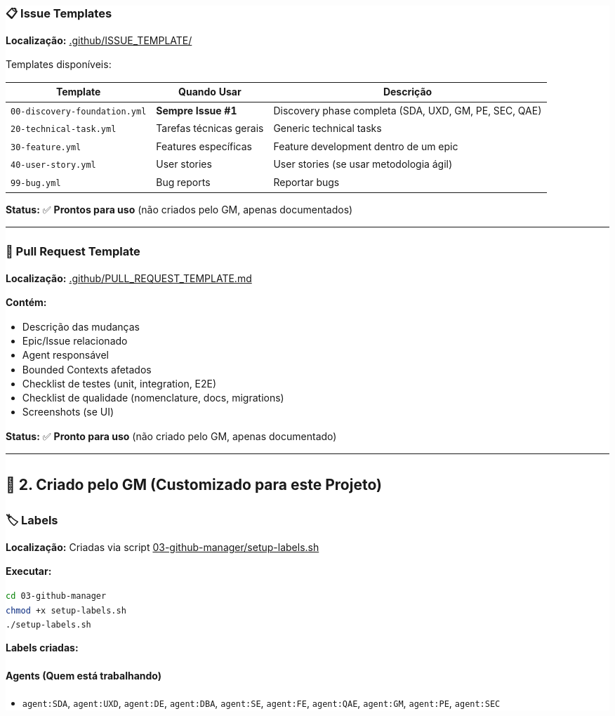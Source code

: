### 📋 Issue Templates

**Localização:** [.github/ISSUE_TEMPLATE/](.github/ISSUE_TEMPLATE/)

Templates disponíveis:

| Template | Quando Usar | Descrição |
|----------|-------------|-----------|
| `00-discovery-foundation.yml` | **Sempre Issue #1** | Discovery phase completa (SDA, UXD, GM, PE, SEC, QAE) |
| `20-technical-task.yml` | Tarefas técnicas gerais | Generic technical tasks |
| `30-feature.yml` | Features específicas | Feature development dentro de um epic |
| `40-user-story.yml` | User stories | User stories (se usar metodologia ágil) |
| `99-bug.yml` | Bug reports | Reportar bugs |

**Status:** ✅ **Prontos para uso** (não criados pelo GM, apenas documentados)

---

### 🔀 Pull Request Template

**Localização:** [.github/PULL_REQUEST_TEMPLATE.md](.github/PULL_REQUEST_TEMPLATE.md)

**Contém:**
- Descrição das mudanças
- Epic/Issue relacionado
- Agent responsável
- Bounded Contexts afetados
- Checklist de testes (unit, integration, E2E)
- Checklist de qualidade (nomenclature, docs, migrations)
- Screenshots (se UI)

**Status:** ✅ **Pronto para uso** (não criado pelo GM, apenas documentado)

---

## 🚀 2. Criado pelo GM (Customizado para este Projeto)

### 🏷️ Labels

**Localização:** Criadas via script [03-github-manager/setup-labels.sh](../../../03-github-manager/setup-labels.sh)

**Executar:**
```bash
cd 03-github-manager
chmod +x setup-labels.sh
./setup-labels.sh
```

**Labels criadas:**

#### Agents (Quem está trabalhando)
- `agent:SDA`, `agent:UXD`, `agent:DE`, `agent:DBA`, `agent:SE`, `agent:FE`, `agent:QAE`, `agent:GM`, `agent:PE`, `agent:SEC`
